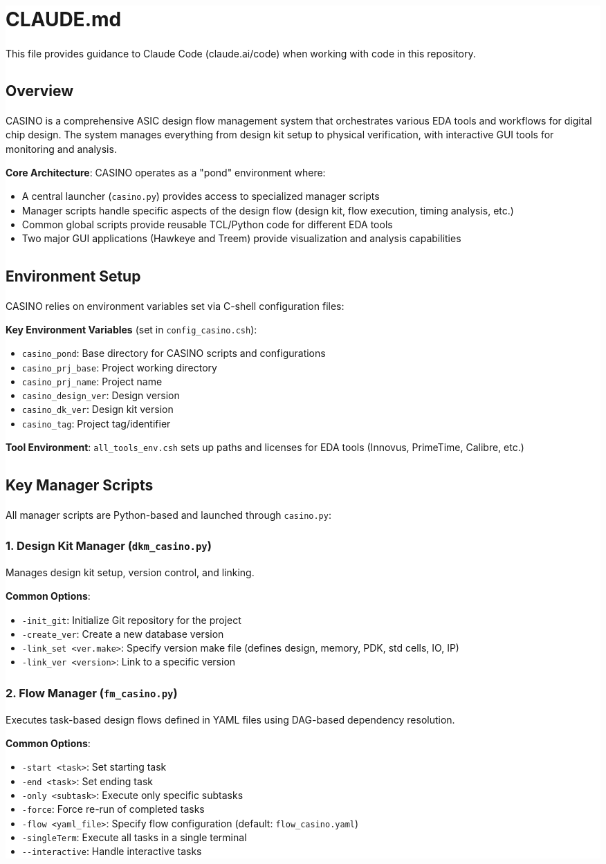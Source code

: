 # CLAUDE.md

This file provides guidance to Claude Code (claude.ai/code) when working with code in this repository.

## Overview

CASINO is a comprehensive ASIC design flow management system that orchestrates various EDA tools and workflows for digital chip design. The system manages everything from design kit setup to physical verification, with interactive GUI tools for monitoring and analysis.

**Core Architecture**: CASINO operates as a "pond" environment where:
- A central launcher (`casino.py`) provides access to specialized manager scripts
- Manager scripts handle specific aspects of the design flow (design kit, flow execution, timing analysis, etc.)
- Common global scripts provide reusable TCL/Python code for different EDA tools
- Two major GUI applications (Hawkeye and Treem) provide visualization and analysis capabilities

## Environment Setup

CASINO relies on environment variables set via C-shell configuration files:

**Key Environment Variables** (set in `config_casino.csh`):
- `casino_pond`: Base directory for CASINO scripts and configurations
- `casino_prj_base`: Project working directory
- `casino_prj_name`: Project name
- `casino_design_ver`: Design version
- `casino_dk_ver`: Design kit version
- `casino_tag`: Project tag/identifier

**Tool Environment**: `all_tools_env.csh` sets up paths and licenses for EDA tools (Innovus, PrimeTime, Calibre, etc.)

## Key Manager Scripts

All manager scripts are Python-based and launched through `casino.py`:

### 1. Design Kit Manager (`dkm_casino.py`)
Manages design kit setup, version control, and linking.

**Common Options**:
- `-init_git`: Initialize Git repository for the project
- `-create_ver`: Create a new database version
- `-link_set <ver.make>`: Specify version make file (defines design, memory, PDK, std cells, IO, IP)
- `-link_ver <version>`: Link to a specific version

### 2. Flow Manager (`fm_casino.py`)
Executes task-based design flows defined in YAML files using DAG-based dependency resolution.

**Common Options**:
- `-start <task>`: Set starting task
- `-end <task>`: Set ending task
- `-only <subtask>`: Execute only specific subtasks
- `-force`: Force re-run of completed tasks
- `-flow <yaml_file>`: Specify flow configuration (default: `flow_casino.yaml`)
- `-singleTerm`: Execute all tasks in a single terminal
- `--interactive`: Handle interactive tasks
